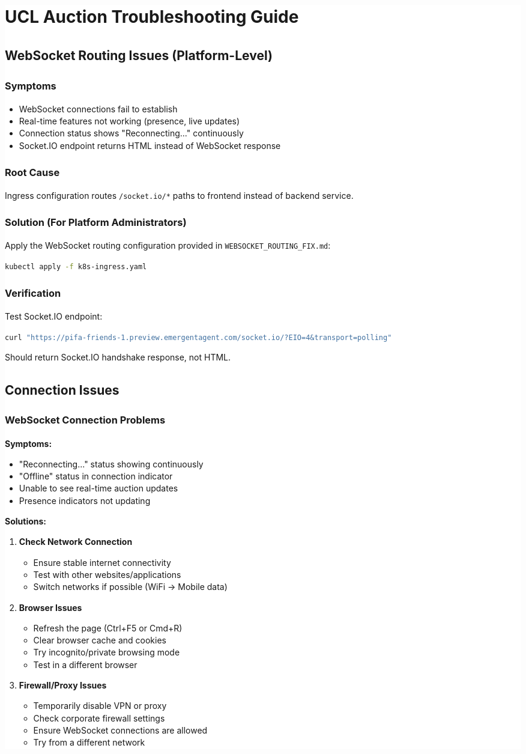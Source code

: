 # UCL Auction Troubleshooting Guide

## WebSocket Routing Issues (Platform-Level)

### Symptoms
- WebSocket connections fail to establish
- Real-time features not working (presence, live updates)
- Connection status shows "Reconnecting..." continuously
- Socket.IO endpoint returns HTML instead of WebSocket response

### Root Cause
Ingress configuration routes `/socket.io/*` paths to frontend instead of backend service.

### Solution (For Platform Administrators)
Apply the WebSocket routing configuration provided in `WEBSOCKET_ROUTING_FIX.md`:

```bash
kubectl apply -f k8s-ingress.yaml
```

### Verification
Test Socket.IO endpoint:
```bash
curl "https://pifa-friends-1.preview.emergentagent.com/socket.io/?EIO=4&transport=polling"
```
Should return Socket.IO handshake response, not HTML.

## Connection Issues

### WebSocket Connection Problems

**Symptoms:**
- "Reconnecting..." status showing continuously
- "Offline" status in connection indicator
- Unable to see real-time auction updates
- Presence indicators not updating

**Solutions:**
1. **Check Network Connection**
   - Ensure stable internet connectivity
   - Test with other websites/applications
   - Switch networks if possible (WiFi → Mobile data)

2. **Browser Issues**
   - Refresh the page (Ctrl+F5 or Cmd+R)
   - Clear browser cache and cookies
   - Try incognito/private browsing mode
   - Test in a different browser

3. **Firewall/Proxy Issues**
   - Temporarily disable VPN or proxy
   - Check corporate firewall settings
   - Ensure WebSocket connections are allowed
   - Try from a different network
